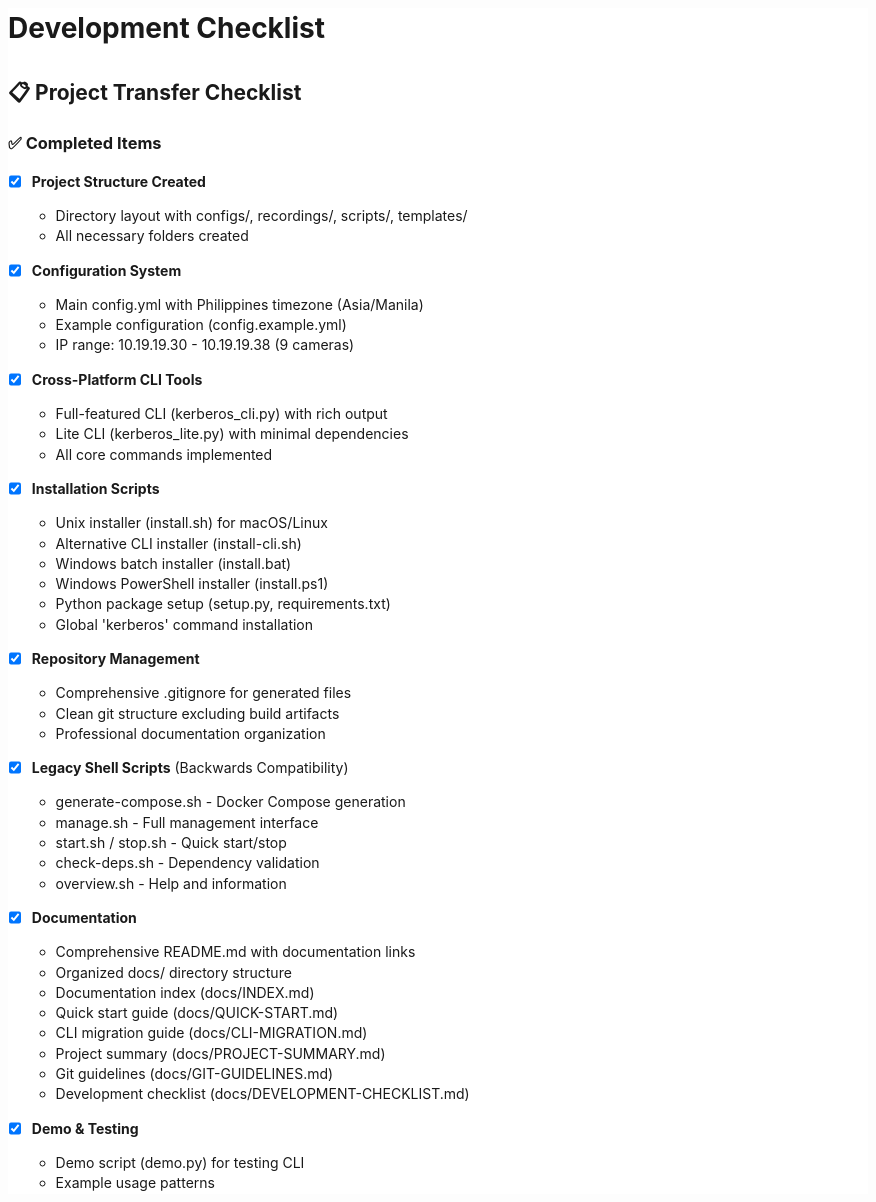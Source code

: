 # Development Checklist

## 📋 Project Transfer Checklist

### ✅ Completed Items

- [x] **Project Structure Created**
  - Directory layout with configs/, recordings/, scripts/, templates/
  - All necessary folders created

- [x] **Configuration System**
  - Main config.yml with Philippines timezone (Asia/Manila)  
  - Example configuration (config.example.yml)
  - IP range: 10.19.19.30 - 10.19.19.38 (9 cameras)

- [x] **Cross-Platform CLI Tools**
  - Full-featured CLI (kerberos_cli.py) with rich output
  - Lite CLI (kerberos_lite.py) with minimal dependencies
  - All core commands implemented

- [x] **Installation Scripts**
  - Unix installer (install.sh) for macOS/Linux
  - Alternative CLI installer (install-cli.sh)
  - Windows batch installer (install.bat)
  - Windows PowerShell installer (install.ps1)
  - Python package setup (setup.py, requirements.txt)
  - Global 'kerberos' command installation

- [x] **Repository Management**
  - Comprehensive .gitignore for generated files
  - Clean git structure excluding build artifacts
  - Professional documentation organization

- [x] **Legacy Shell Scripts** (Backwards Compatibility)
  - generate-compose.sh - Docker Compose generation
  - manage.sh - Full management interface
  - start.sh / stop.sh - Quick start/stop
  - check-deps.sh - Dependency validation
  - overview.sh - Help and information

- [x] **Documentation**
  - Comprehensive README.md with documentation links
  - Organized docs/ directory structure
  - Documentation index (docs/INDEX.md)  
  - Quick start guide (docs/QUICK-START.md)
  - CLI migration guide (docs/CLI-MIGRATION.md)
  - Project summary (docs/PROJECT-SUMMARY.md)
  - Git guidelines (docs/GIT-GUIDELINES.md)
  - Development checklist (docs/DEVELOPMENT-CHECKLIST.md)

- [x] **Demo & Testing**
  - Demo script (demo.py) for testing CLI
  - Example usage patterns
